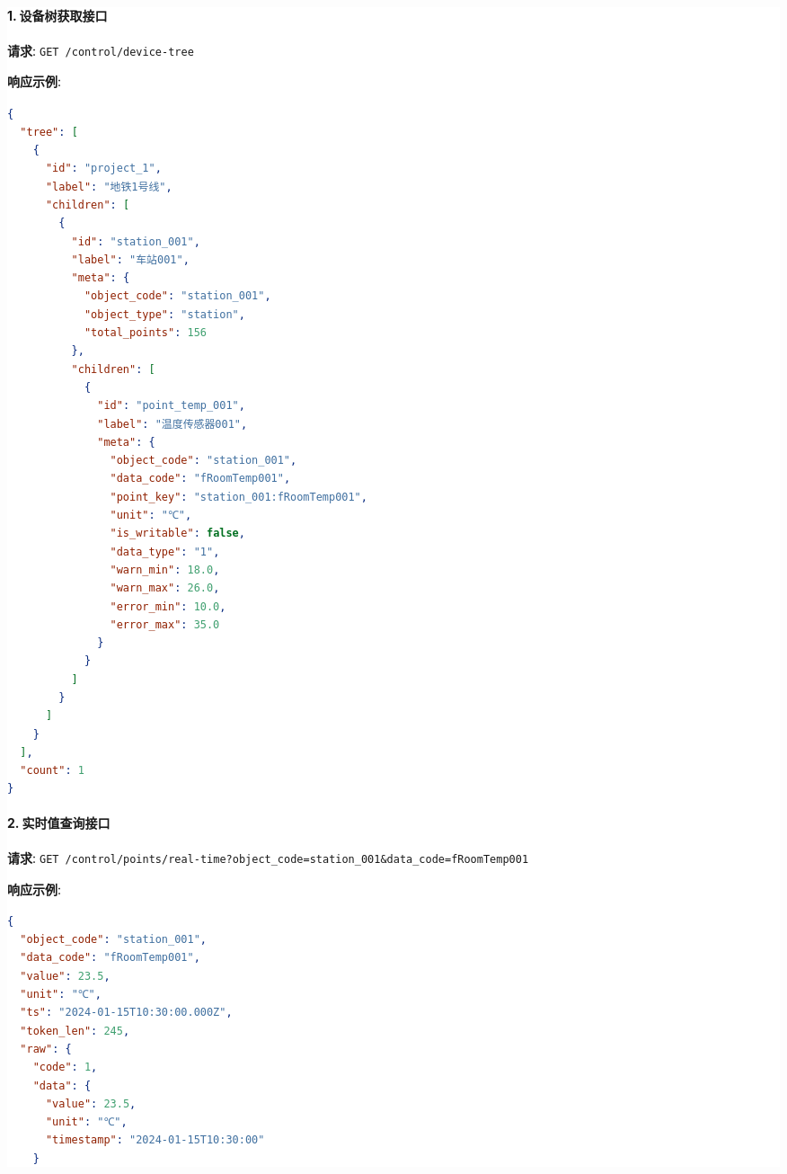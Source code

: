 #### 1. 设备树获取接口

**请求**: `GET /control/device-tree`

**响应示例**:
```json
{
  "tree": [
    {
      "id": "project_1",
      "label": "地铁1号线",
      "children": [
        {
          "id": "station_001",
          "label": "车站001",
          "meta": {
            "object_code": "station_001",
            "object_type": "station",
            "total_points": 156
          },
          "children": [
            {
              "id": "point_temp_001",
              "label": "温度传感器001",
              "meta": {
                "object_code": "station_001",
                "data_code": "fRoomTemp001",
                "point_key": "station_001:fRoomTemp001",
                "unit": "℃",
                "is_writable": false,
                "data_type": "1",
                "warn_min": 18.0,
                "warn_max": 26.0,
                "error_min": 10.0,
                "error_max": 35.0
              }
            }
          ]
        }
      ]
    }
  ],
  "count": 1
}
```

#### 2. 实时值查询接口

**请求**: `GET /control/points/real-time?object_code=station_001&data_code=fRoomTemp001`

**响应示例**:
```json
{
  "object_code": "station_001",
  "data_code": "fRoomTemp001",
  "value": 23.5,
  "unit": "℃",
  "ts": "2024-01-15T10:30:00.000Z",
  "token_len": 245,
  "raw": {
    "code": 1,
    "data": {
      "value": 23.5,
      "unit": "℃",
      "timestamp": "2024-01-15T10:30:00"
    }
```